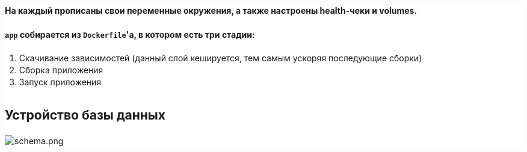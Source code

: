 #### На каждый прописаны свои переменные окружения, а также настроены health-чеки и volumes.

#### `app` собирается из `Dockerfile`'а, в котором есть три стадии:

1. Скачивание зависимостей (данный слой кешируется, тем самым ускоряя последующие сборки)
2. Сборка приложения
3. Запуск приложения

## Устройство базы данных

![schema.png](assets/db/schema.png)

